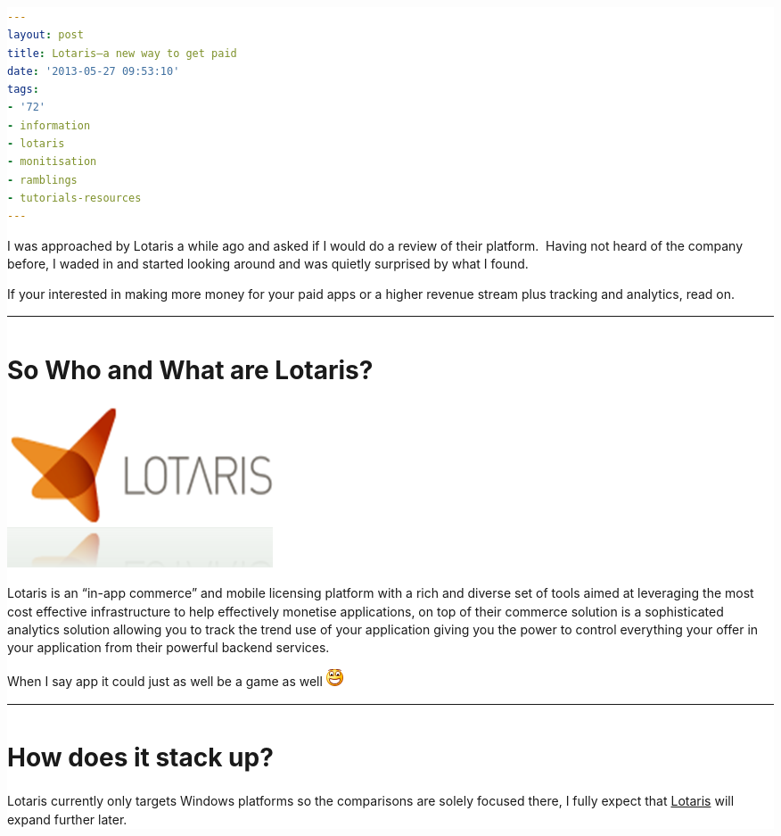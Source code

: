 ```yaml
---
layout: post
title: Lotaris–a new way to get paid
date: '2013-05-27 09:53:10'
tags:
- '72'
- information
- lotaris
- monitisation
- ramblings
- tutorials-resources
---
```


I was approached by Lotaris a while ago and asked if I would do a review of their platform.&nbsp; Having not heard of the company before, I waded in and started looking around and was quietly surprised by what I found.

If your interested in making more money for your paid apps or a higher revenue stream plus tracking and analytics, read on.

* * *

# So Who and What are Lotaris?

[![image](/Images/wordpress/2013/05/image.png "image")](http://www.lotaris.com/)

Lotaris is an “in-app commerce” and mobile licensing platform with a rich and diverse set of tools aimed at leveraging the most cost effective infrastructure to help effectively monetise applications, on top of their commerce solution is a sophisticated analytics solution allowing you to track the trend use of your application giving you the power to control everything your offer in your application from their powerful backend services.

When I say app it could just as well be a game as well ![Open-mouthed smile](/Images/wordpress/2013/05/wlEmoticon-openmouthedsmile.png)

* * *

# How does it stack up?

Lotaris currently only targets Windows platforms so the comparisons are solely focused there, I fully expect that [Lotaris](http://www.lotaris.com/) will expand further later.
